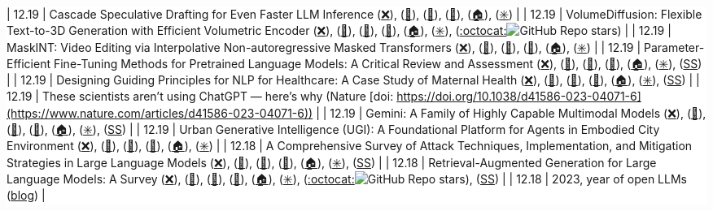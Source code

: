 | 12.19 | Cascade Speculative Drafting for Even Faster LLM Inference ([:x:](https://arxiv.org/abs/2312.11462)), ([:book:](https://browse.arxiv.org/pdf/2312.11462.pdf)), ([:paperclip:](https://arxiv.org/pdf/2312.11462.pdf)),  ([:orange_book:](https://www.arxiv-vanity.com/papers/2312.11462)), ([:house:](https://huggingface.co/papers/2312.11462)), ([:eight_spoked_asterisk:](https://paperswithcode.com/paper/cascade-speculative-drafting-for-even-faster)) |
| 12.19 | VolumeDiffusion: Flexible Text-to-3D Generation with Efficient Volumetric Encoder ([:x:](https://arxiv.org/abs/2312.11459)), ([:book:](https://browse.arxiv.org/pdf/2312.11459.pdf)), ([:paperclip:](https://arxiv.org/pdf/2312.11459.pdf)),  ([:orange_book:](https://www.arxiv-vanity.com/papers/2312.11459)), ([:house:](https://huggingface.co/papers/2312.11459)), ([:eight_spoked_asterisk:](https://paperswithcode.com/paper/volumediffusion-flexible-text-to-3d)), ([:octocat:](https://github.com/tzco/volumediffusion)![GitHub Repo stars](https://img.shields.io/github/stars/tzco/volumediffusion?style=social))  |
| 12.19 | MaskINT: Video Editing via Interpolative Non-autoregressive Masked Transformers ([:x:](https://arxiv.org/abs/2312.12468)), ([:book:](https://browse.arxiv.org/pdf/2312.12468.pdf)), ([:paperclip:](https://arxiv.org/pdf/2312.12468.pdf)),  ([:orange_book:](https://www.arxiv-vanity.com/papers/2312.12468)), ([:house:](https://huggingface.co/papers/2312.12468)), ([:eight_spoked_asterisk:](https://paperswithcode.com/paper/maskint-video-editing-via-interpolative-non)) |
| 12.19 | Parameter-Efficient Fine-Tuning Methods for Pretrained Language Models: A Critical Review and Assessment ([:x:](https://arxiv.org/abs/2312.12148)), ([:book:](https://browse.arxiv.org/pdf/2312.12148.pdf)), ([:paperclip:](https://arxiv.org/pdf/2312.12148.pdf)),  ([:orange_book:](https://www.arxiv-vanity.com/papers/2312.12148)), ([:house:](https://huggingface.co/papers/2312.12148)), ([:eight_spoked_asterisk:](https://paperswithcode.com/paper/parameter-efficient-fine-tuning-methods-for)), ([SS](https://www.semanticscholar.org/paper/Parameter-Efficient-Fine-Tuning-Methods-for-Models%3A-Xu-Xie/83de13bd492b9e72c314e308f0d77014154a6a74)) |
| 12.19 | Designing Guiding Principles for NLP for Healthcare: A Case Study of Maternal Health ([:x:](https://arxiv.org/abs/2312.11803)), ([:book:](https://browse.arxiv.org/pdf/2312.11803.pdf)), ([:paperclip:](https://arxiv.org/pdf/2312.11803.pdf)),  ([:orange_book:](https://www.arxiv-vanity.com/papers/2312.11803)), ([:house:](https://huggingface.co/papers/2312.11803)), ([:eight_spoked_asterisk:](https://paperswithcode.com/paper/designing-guiding-principles-for-nlp-for)), ([SS](https://www.semanticscholar.org/paper/Designing-Guiding-Principles-for-NLP-for-A-Case-of-Antoniak-Naik/54a8b99357ee491ed2a2da2fef3d65983f97cb96)) |
| 12.19 | These scientists aren’t using ChatGPT — here’s why (Nature [doi: https://doi.org/10.1038/d41586-023-04071-6](https://www.nature.com/articles/d41586-023-04071-6)) |
| 12.19 | Gemini: A Family of Highly Capable Multimodal Models ([:x:](https://arxiv.org/abs/2312.11805)), ([:book:](https://browse.arxiv.org/pdf/2312.11805.pdf)), ([:paperclip:](https://arxiv.org/pdf/2312.11805.pdf)),  ([:orange_book:](https://www.arxiv-vanity.com/papers/2312.11805)), ([:house:](https://huggingface.co/papers/2312.11805)), ([:eight_spoked_asterisk:](https://paperswithcode.com/paper/gemini-a-family-of-highly-capable-multimodal-1)), ([SS](https://www.semanticscholar.org/paper/Gemini%3A-A-Family-of-Highly-Capable-Multimodal-Anil-Borgeaud/f79114e2572f095265179831d19de2eb54174415)) |
| 12.19 | Urban Generative Intelligence (UGI): A Foundational Platform for Agents in Embodied City Environment ([:x:](https://arxiv.org/abs/2312.11813)), ([:book:](https://browse.arxiv.org/pdf/2312.11813.pdf)), ([:paperclip:](https://arxiv.org/pdf/2312.11813.pdf)),  ([:orange_book:](https://www.arxiv-vanity.com/papers/2312.11813)), ([:house:](https://huggingface.co/papers/2312.11813)), ([:eight_spoked_asterisk:](https://paperswithcode.com/paper/urban-generative-intelligence-ugi-a)) |
| 12.18 | A Comprehensive Survey of Attack Techniques, Implementation, and Mitigation Strategies in Large Language Models ([:x:](https://arxiv.org/abs/2312.10982)), ([:book:](https://browse.arxiv.org/pdf/2312.10982.pdf)), ([:paperclip:](https://arxiv.org/pdf/2312.10982.pdf)),  ([:orange_book:](https://www.arxiv-vanity.com/papers/2312.10982)), ([:house:](https://huggingface.co/papers/2312.10982)), ([:eight_spoked_asterisk:]()), ([SS](https://www.semanticscholar.org/paper/A-Comprehensive-Survey-of-Attack-Techniques%2C-and-in-Esmradi-Yip/952b2e2aadeec56ee4cffbe23f9f70bcfcb14b53)) |
| 12.18 | Retrieval-Augmented Generation for Large Language Models: A Survey ([:x:](https://arxiv.org/abs/2312.10997)), ([:book:](https://browse.arxiv.org/pdf/2312.10997.pdf)), ([:paperclip:](https://arxiv.org/pdf/2312.10997.pdf)),  ([:orange_book:](https://www.arxiv-vanity.com/papers/2312.10997)), ([:house:](https://huggingface.co/papers/2312.10997)), ([:eight_spoked_asterisk:](https://paperswithcode.com/paper/retrieval-augmented-generation-for-large)), ([:octocat:](https://github.com/tongji-kgllm/rag-survey)![GitHub Repo stars](https://img.shields.io/github/stars/tongji-kgllm/rag-survey?style=social)), ([SS](https://www.semanticscholar.org/paper/Retrieval-Augmented-Generation-for-Large-Language-A-Gao-Xiong/46f9f7b8f88f72e12cbdb21e3311f995eb6e65c5))  |
| 12.18 | 2023, year of open LLMs ([blog](https://huggingface.co/blog/2023-in-llms)) |